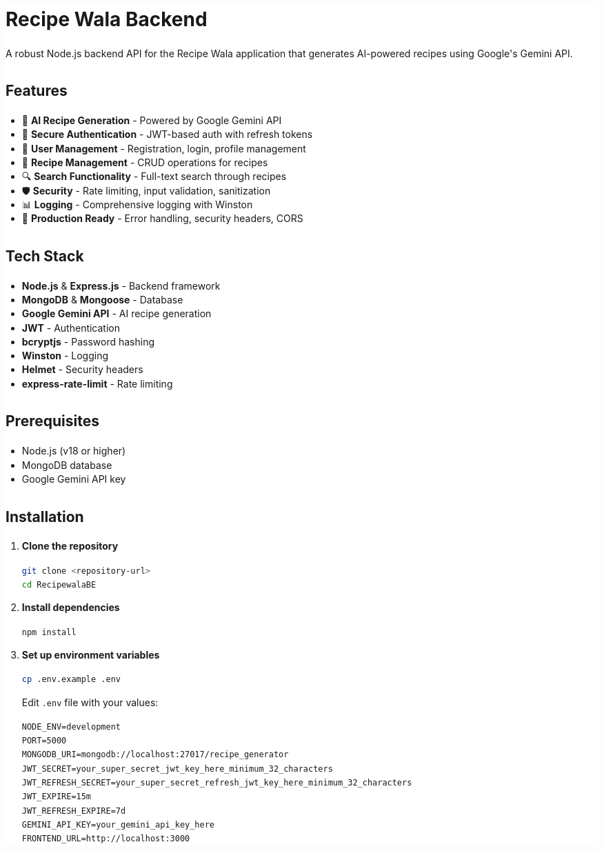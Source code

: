 # Recipe Wala Backend

A robust Node.js backend API for the Recipe Wala application that generates AI-powered recipes using Google's Gemini API.

## Features

- 🤖 **AI Recipe Generation** - Powered by Google Gemini API
- 🔐 **Secure Authentication** - JWT-based auth with refresh tokens
- 👤 **User Management** - Registration, login, profile management
- 📖 **Recipe Management** - CRUD operations for recipes
- 🔍 **Search Functionality** - Full-text search through recipes
- 🛡️ **Security** - Rate limiting, input validation, sanitization
- 📊 **Logging** - Comprehensive logging with Winston
- 🚀 **Production Ready** - Error handling, security headers, CORS

## Tech Stack

- **Node.js** & **Express.js** - Backend framework
- **MongoDB** & **Mongoose** - Database
- **Google Gemini API** - AI recipe generation
- **JWT** - Authentication
- **bcryptjs** - Password hashing
- **Winston** - Logging
- **Helmet** - Security headers
- **express-rate-limit** - Rate limiting

## Prerequisites

- Node.js (v18 or higher)
- MongoDB database
- Google Gemini API key

## Installation

1. **Clone the repository**
   ```bash
   git clone <repository-url>
   cd RecipewalaBE
   ```

2. **Install dependencies**
   ```bash
   npm install
   ```

3. **Set up environment variables**
   ```bash
   cp .env.example .env
   ```
   
   Edit `.env` file with your values:
   ```env
   NODE_ENV=development
   PORT=5000
   MONGODB_URI=mongodb://localhost:27017/recipe_generator
   JWT_SECRET=your_super_secret_jwt_key_here_minimum_32_characters
   JWT_REFRESH_SECRET=your_super_secret_refresh_jwt_key_here_minimum_32_characters
   JWT_EXPIRE=15m
   JWT_REFRESH_EXPIRE=7d
   GEMINI_API_KEY=your_gemini_api_key_here
   FRONTEND_URL=http://localhost:3000
   ```
